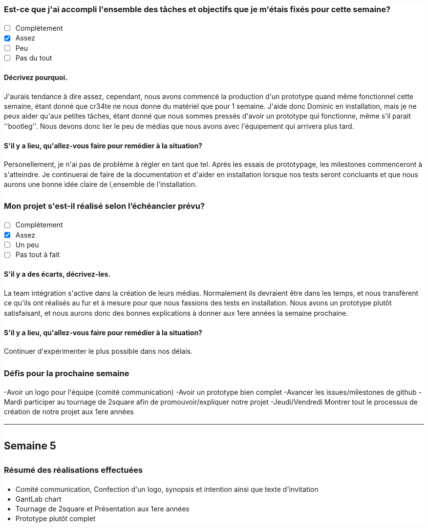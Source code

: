 
### Est-ce que j'ai accompli l'ensemble des tâches et objectifs que je m'étais fixés pour cette semaine?

- [ ] Complètement
- [x] Assez
- [ ] Peu
- [ ] Pas du tout

#### Décrivez pourquoi.
 J'aurais tendance à dire assez, cependant, nous avons commencé la production d'un prototype quand même fonctionnel cette semaine, étant donné que cr34te ne nous donne du matériel que pour 1 semaine. J'aide donc Dominic en installation, mais je ne peux aider qu'aux petites tâches, étant donné que nous sommes pressés d'avoir un prototype qui fonctionne, même s'il parait ''bootleg''. Nous devons donc lier le peu de médias que nous avons avec l'équipement qui arrivera plus tard.

#### S'il y a lieu, qu'allez-vous faire pour remédier à la situation?

Personellement, je n'ai pas de problème à régler en tant que tel. Après les essais de prototypage, les milestones commenceront à s'atteindre. Je continuerai de faire de la documentation et d'aider en installation lorsque nos tests seront concluants et que nous aurons une bonne idée claire de l,ensemble de l'installation.

### Mon projet s'est-il réalisé selon l’échéancier prévu?

- [ ] Complètement
- [x] Assez
- [ ] Un peu
- [ ] Pas tout à fait

#### S'il y a des écarts, décrivez-les.

La team intégration s'active dans la création de leurs médias. Normalement ils devraient être dans les temps, et nous transfèrent ce qu'ils ont réalisés au fur et à mesure pour que nous fassions des tests en installation. Nous avons un prototype plutôt satisfaisant, et nous aurons donc des bonnes explications à donner aux 1ere années la semaine prochaine.

#### S'il y a lieu, qu'allez-vous faire pour remédier à la situation?
Continuer d'expérimenter le plus possible dans nos délais.

### Défis pour la prochaine semaine
-Avoir un logo pour l'équipe (comité communication)
-Avoir un prototype bien complet
-Avancer les issues/milestones de github
-Mardi participer au tournage de 2square afin de promouvoir/expliquer notre projet
-Jeudi/Vendredi Montrer tout le processus de création de notre projet aux 1ere années

---
## Semaine 5
### Résumé des réalisations effectuées
- Comité communication, Confection d'un logo, synopsis et intention ainsi que texte d'invitation
- GantLab chart
- Tournage de 2square et Présentation aux 1ere années
- Prototype plutôt complet
